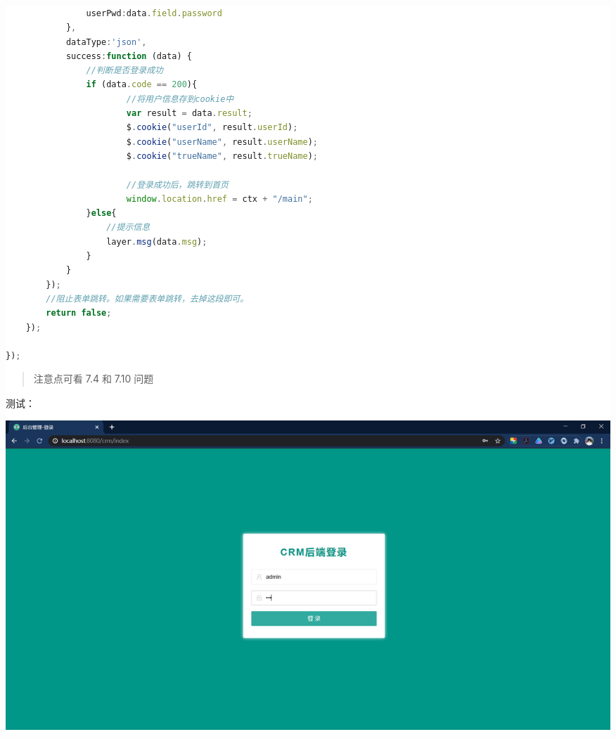 ```js
                userPwd:data.field.password
            },
            dataType:'json',
            success:function (data) {
                //判断是否登录成功
                if (data.code == 200){
                        //将用户信息存到cookie中
                        var result = data.result;
                        $.cookie("userId", result.userId);
                        $.cookie("userName", result.userName);
                        $.cookie("trueName", result.trueName);

                        //登录成功后，跳转到首页
                        window.location.href = ctx + "/main";
                }else{
                    //提示信息
                    layer.msg(data.msg);
                }
            }
        });
        //阻止表单跳转。如果需要表单跳转，去掉这段即可。
        return false;
    });
    
});
```

> 注意点可看 7.4 和 7.10 问题

测试：

![image-20201202220912119](CRM_01_用户管理.assets/image-20201202220912119.png)
